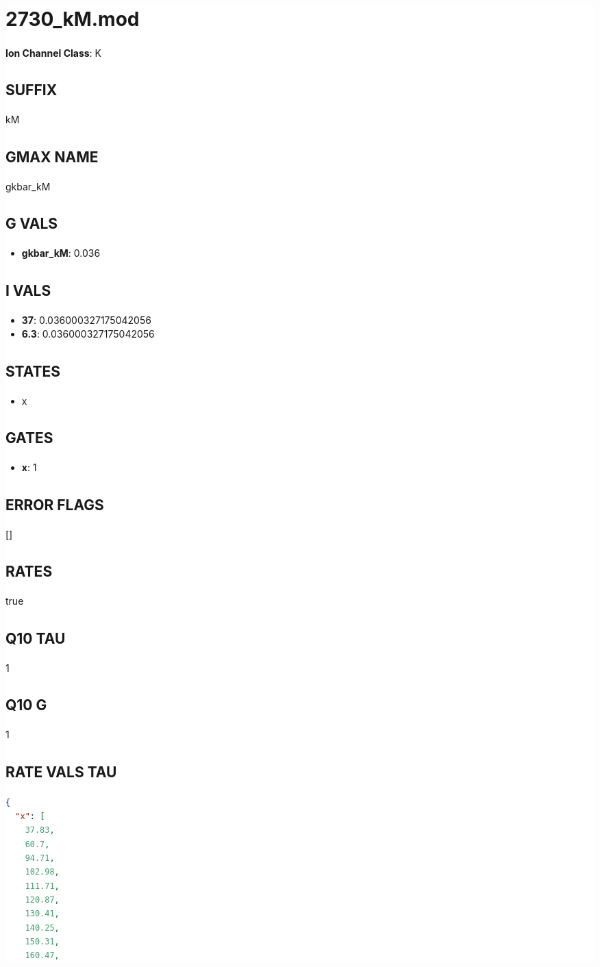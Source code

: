 # 2730_kM.mod

**Ion Channel Class**: K

## SUFFIX

kM

## GMAX NAME

gkbar_kM

## G VALS

- **gkbar_kM**: 0.036

## I VALS

- **37**: 0.036000327175042056
- **6.3**: 0.036000327175042056

## STATES

- x

## GATES

- **x**: 1

## ERROR FLAGS

[]

## RATES

true

## Q10 TAU

1

## Q10 G

1

## RATE VALS TAU

```json
{
  "x": [
    37.83,
    60.7,
    94.71,
    102.98,
    111.71,
    120.87,
    130.41,
    140.25,
    150.31,
    160.47,
```